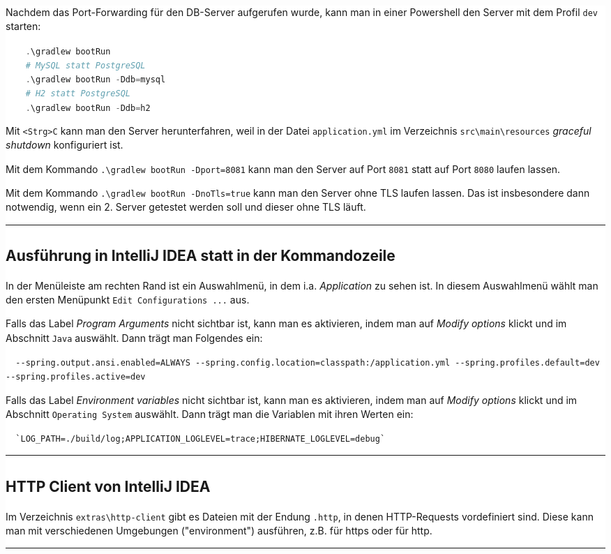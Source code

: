 Nachdem das Port-Forwarding für den DB-Server aufgerufen wurde, kann man in einer
Powershell den Server mit dem Profil `dev` starten:

```powershell
    .\gradlew bootRun
    # MySQL statt PostgreSQL
    .\gradlew bootRun -Ddb=mysql
    # H2 statt PostgreSQL
    .\gradlew bootRun -Ddb=h2
```

Mit `<Strg>C` kann man den Server herunterfahren, weil in der Datei
`application.yml` im Verzeichnis `src\main\resources` _graceful shutdown_
konfiguriert ist.

Mit dem Kommando `.\gradlew bootRun -Dport=8081` kann man den Server auf Port
`8081` statt auf Port `8080` laufen lassen.

Mit dem Kommando `.\gradlew bootRun -DnoTls=true` kann man den Server ohne TLS
laufen lassen. Das ist insbesondere dann notwendig, wenn ein 2. Server getestet
werden soll und dieser ohne TLS läuft.

---

## Ausführung in IntelliJ IDEA statt in der Kommandozeile

In der Menüleiste am rechten Rand ist ein Auswahlmenü, in dem i.a. _Application_
zu sehen ist. In diesem Auswahlmenü wählt man den ersten Menüpunkt
`Edit Configurations ...` aus.

Falls das Label _Program Arguments_ nicht sichtbar ist, kann man es
aktivieren, indem man auf _Modify options_ klickt und im Abschnitt `Java`
auswählt. Dann trägt man Folgendes ein:

```Text
  --spring.output.ansi.enabled=ALWAYS --spring.config.location=classpath:/application.yml --spring.profiles.default=dev --spring.profiles.active=dev
```

Falls das Label _Environment variables_ nicht sichtbar ist, kann man es
aktivieren, indem man auf _Modify options_ klickt und im Abschnitt `Operating
System` auswählt. Dann trägt man die Variablen mit ihren Werten ein:

```Text
  `LOG_PATH=./build/log;APPLICATION_LOGLEVEL=trace;HIBERNATE_LOGLEVEL=debug`
```

---

## HTTP Client von IntelliJ IDEA

Im Verzeichnis `extras\http-client` gibt es Dateien mit der Endung `.http`, in
denen HTTP-Requests vordefiniert sind. Diese kann man mit verschiedenen
Umgebungen ("environment") ausführen, z.B. für https oder für http.

---
